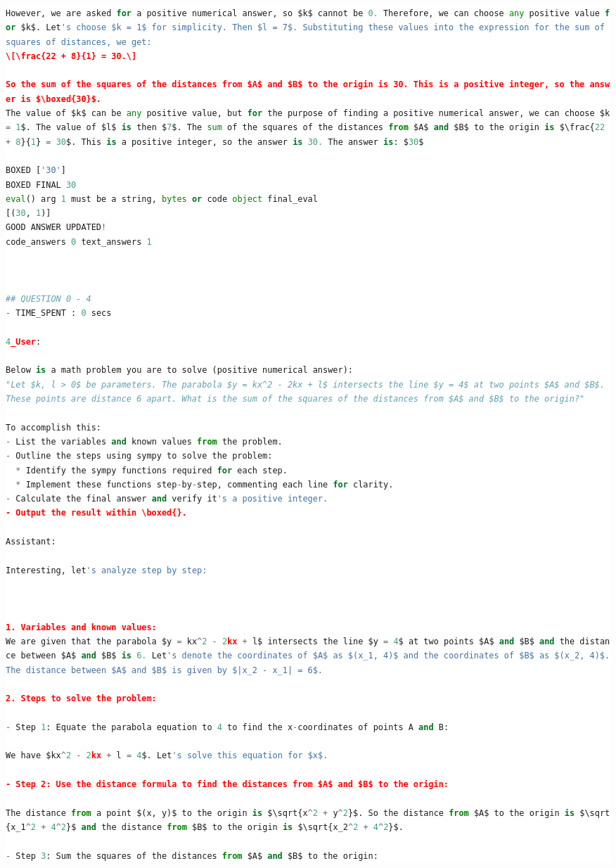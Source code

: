 ```python
However, we are asked for a positive numerical answer, so $k$ cannot be 0. Therefore, we can choose any positive value for $k$. Let's choose $k = 1$ for simplicity. Then $l = 7$. Substituting these values into the expression for the sum of squares of distances, we get:
\[\frac{22 + 8}{1} = 30.\]

So the sum of the squares of the distances from $A$ and $B$ to the origin is 30. This is a positive integer, so the answer is $\boxed{30}$.
The value of $k$ can be any positive value, but for the purpose of finding a positive numerical answer, we can choose $k = 1$. The value of $l$ is then $7$. The sum of the squares of the distances from $A$ and $B$ to the origin is $\frac{22 + 8}{1} = 30$. This is a positive integer, so the answer is 30. The answer is: $30$

BOXED ['30']
BOXED FINAL 30
eval() arg 1 must be a string, bytes or code object final_eval
[(30, 1)]
GOOD ANSWER UPDATED!
code_answers 0 text_answers 1



## QUESTION 0 - 4 
- TIME_SPENT : 0 secs

4_User:

Below is a math problem you are to solve (positive numerical answer):
"Let $k, l > 0$ be parameters. The parabola $y = kx^2 - 2kx + l$ intersects the line $y = 4$ at two points $A$ and $B$. These points are distance 6 apart. What is the sum of the squares of the distances from $A$ and $B$ to the origin?"

To accomplish this:
- List the variables and known values from the problem.
- Outline the steps using sympy to solve the problem:
  * Identify the sympy functions required for each step.
  * Implement these functions step-by-step, commenting each line for clarity.
- Calculate the final answer and verify it's a positive integer.
- Output the result within \boxed{}.

Assistant:

Interesting, let's analyze step by step:



1. Variables and known values:
We are given that the parabola $y = kx^2 - 2kx + l$ intersects the line $y = 4$ at two points $A$ and $B$ and the distance between $A$ and $B$ is 6. Let's denote the coordinates of $A$ as $(x_1, 4)$ and the coordinates of $B$ as $(x_2, 4)$. The distance between $A$ and $B$ is given by $|x_2 - x_1| = 6$.

2. Steps to solve the problem:

- Step 1: Equate the parabola equation to 4 to find the x-coordinates of points A and B:

We have $kx^2 - 2kx + l = 4$. Let's solve this equation for $x$.

- Step 2: Use the distance formula to find the distances from $A$ and $B$ to the origin:

The distance from a point $(x, y)$ to the origin is $\sqrt{x^2 + y^2}$. So the distance from $A$ to the origin is $\sqrt{x_1^2 + 4^2}$ and the distance from $B$ to the origin is $\sqrt{x_2^2 + 4^2}$.

- Step 3: Sum the squares of the distances from $A$ and $B$ to the origin:
```